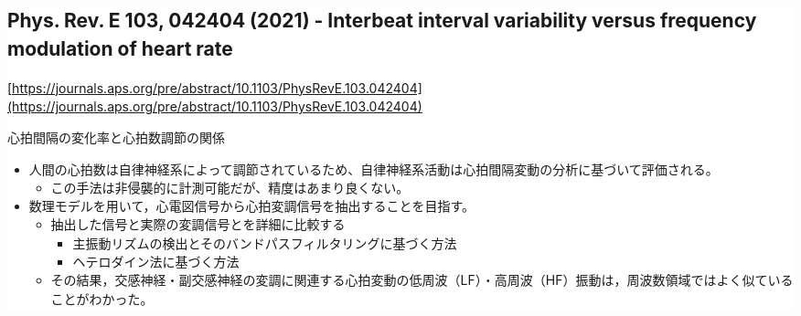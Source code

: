 ## Phys. Rev. E 103, 042404 (2021) - Interbeat interval variability versus frequency modulation of heart rate
[https://journals.aps.org/pre/abstract/10.1103/PhysRevE.103.042404](https://journals.aps.org/pre/abstract/10.1103/PhysRevE.103.042404)

心拍間隔の変化率と心拍数調節の関係

- 人間の心拍数は自律神経系によって調節されているため、自律神経系活動は心拍間隔変動の分析に基づいて評価される。
    - この手法は非侵襲的に計測可能だが、精度はあまり良くない。
- 数理モデルを用いて，心電図信号から心拍変調信号を抽出することを目指す。
    - 抽出した信号と実際の変調信号とを詳細に比較する
        - 主振動リズムの検出とそのバンドパスフィルタリングに基づく方法
        - ヘテロダイン法に基づく方法
    - その結果，交感神経・副交感神経の変調に関連する心拍変動の低周波（LF）・高周波（HF）振動は，周波数領域ではよく似ていることがわかった。
